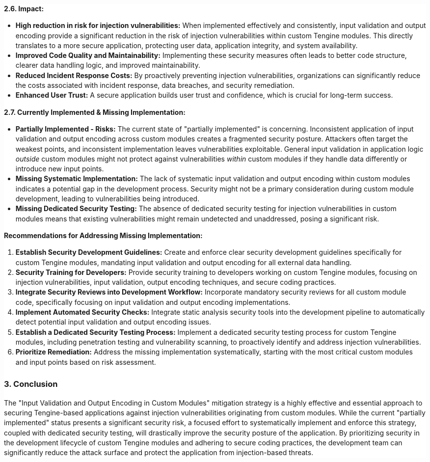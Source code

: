 **2.6. Impact:**

*   **High reduction in risk for injection vulnerabilities:**  When implemented effectively and consistently, input validation and output encoding provide a significant reduction in the risk of injection vulnerabilities within custom Tengine modules. This directly translates to a more secure application, protecting user data, application integrity, and system availability.
*   **Improved Code Quality and Maintainability:**  Implementing these security measures often leads to better code structure, clearer data handling logic, and improved maintainability.
*   **Reduced Incident Response Costs:**  By proactively preventing injection vulnerabilities, organizations can significantly reduce the costs associated with incident response, data breaches, and security remediation.
*   **Enhanced User Trust:**  A secure application builds user trust and confidence, which is crucial for long-term success.

**2.7. Currently Implemented & Missing Implementation:**

*   **Partially Implemented - Risks:**  The current state of "partially implemented" is concerning.  Inconsistent application of input validation and output encoding across custom modules creates a fragmented security posture.  Attackers often target the weakest points, and inconsistent implementation leaves vulnerabilities exploitable. General input validation in application logic *outside* custom modules might not protect against vulnerabilities *within* custom modules if they handle data differently or introduce new input points.
*   **Missing Systematic Implementation:** The lack of systematic input validation and output encoding within custom modules indicates a potential gap in the development process.  Security might not be a primary consideration during custom module development, leading to vulnerabilities being introduced.
*   **Missing Dedicated Security Testing:**  The absence of dedicated security testing for injection vulnerabilities in custom modules means that existing vulnerabilities might remain undetected and unaddressed, posing a significant risk.

**Recommendations for Addressing Missing Implementation:**

1.  **Establish Security Development Guidelines:**  Create and enforce clear security development guidelines specifically for custom Tengine modules, mandating input validation and output encoding for all external data handling.
2.  **Security Training for Developers:**  Provide security training to developers working on custom Tengine modules, focusing on injection vulnerabilities, input validation, output encoding techniques, and secure coding practices.
3.  **Integrate Security Reviews into Development Workflow:**  Incorporate mandatory security reviews for all custom module code, specifically focusing on input validation and output encoding implementations.
4.  **Implement Automated Security Checks:**  Integrate static analysis security tools into the development pipeline to automatically detect potential input validation and output encoding issues.
5.  **Establish a Dedicated Security Testing Process:**  Implement a dedicated security testing process for custom Tengine modules, including penetration testing and vulnerability scanning, to proactively identify and address injection vulnerabilities.
6.  **Prioritize Remediation:**  Address the missing implementation systematically, starting with the most critical custom modules and input points based on risk assessment.

### 3. Conclusion

The "Input Validation and Output Encoding in Custom Modules" mitigation strategy is a highly effective and essential approach to securing Tengine-based applications against injection vulnerabilities originating from custom modules.  While the current "partially implemented" status presents a significant security risk, a focused effort to systematically implement and enforce this strategy, coupled with dedicated security testing, will drastically improve the security posture of the application.  By prioritizing security in the development lifecycle of custom Tengine modules and adhering to secure coding practices, the development team can significantly reduce the attack surface and protect the application from injection-based threats.